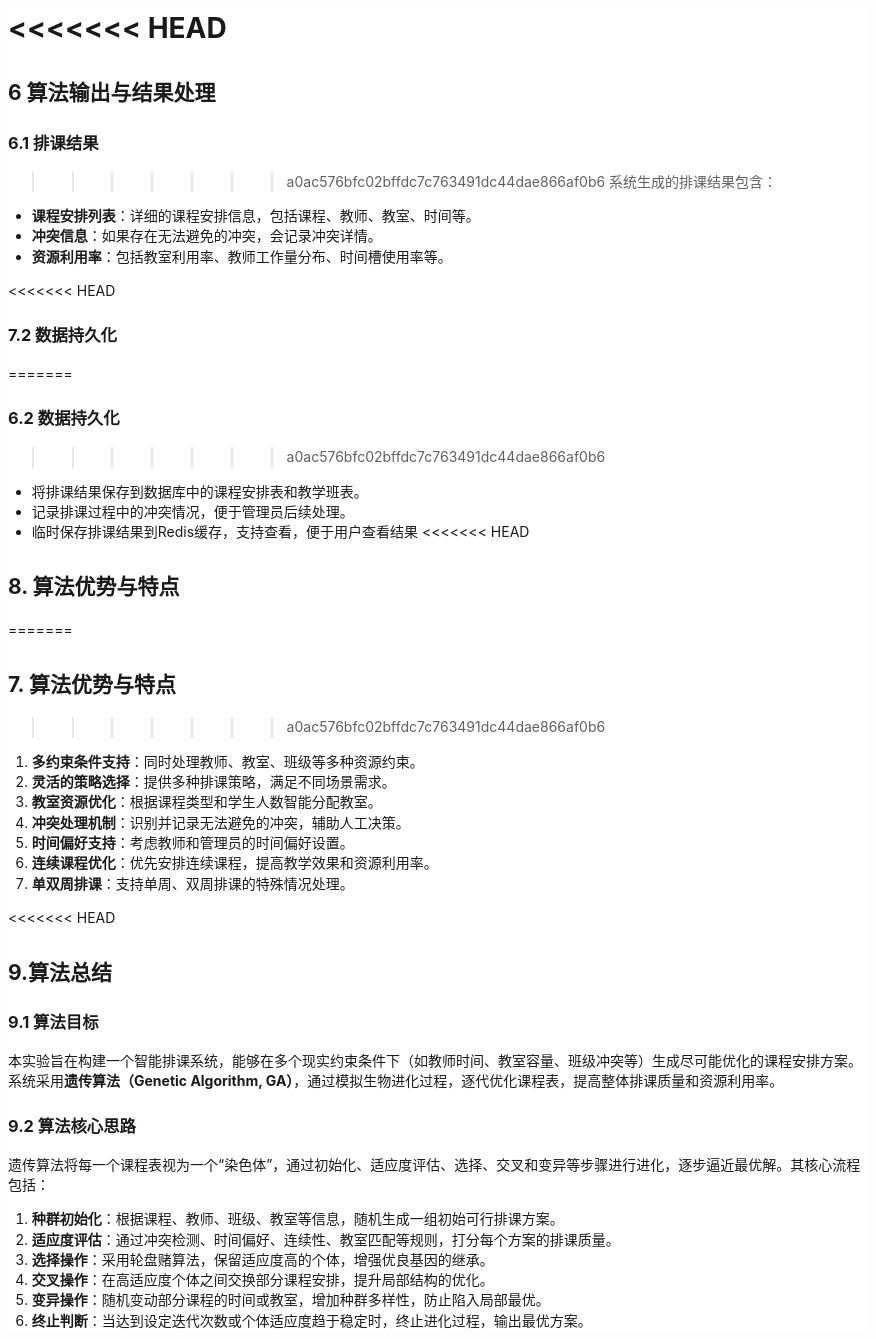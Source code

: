 <<<<<<< HEAD
=======
## 6 算法输出与结果处理

### 6.1 排课结果

>>>>>>> a0ac576bfc02bffdc7c763491dc44dae866af0b6
系统生成的排课结果包含：

- **课程安排列表**：详细的课程安排信息，包括课程、教师、教室、时间等。
- **冲突信息**：如果存在无法避免的冲突，会记录冲突详情。
- **资源利用率**：包括教室利用率、教师工作量分布、时间槽使用率等。

<<<<<<< HEAD
### 7.2 数据持久化
=======
### 6.2 数据持久化
>>>>>>> a0ac576bfc02bffdc7c763491dc44dae866af0b6

- 将排课结果保存到数据库中的课程安排表和教学班表。
- 记录排课过程中的冲突情况，便于管理员后续处理。
- 临时保存排课结果到Redis缓存，支持查看，便于用户查看结果
<<<<<<< HEAD
## 8. 算法优势与特点
=======

## 7. 算法优势与特点
>>>>>>> a0ac576bfc02bffdc7c763491dc44dae866af0b6

1. **多约束条件支持**：同时处理教师、教室、班级等多种资源约束。
2. **灵活的策略选择**：提供多种排课策略，满足不同场景需求。
3. **教室资源优化**：根据课程类型和学生人数智能分配教室。
4. **冲突处理机制**：识别并记录无法避免的冲突，辅助人工决策。
5. **时间偏好支持**：考虑教师和管理员的时间偏好设置。
6. **连续课程优化**：优先安排连续课程，提高教学效果和资源利用率。
7. **单双周排课**：支持单周、双周排课的特殊情况处理。

<<<<<<< HEAD
## 9.算法总结

### 9.1 算法目标

本实验旨在构建一个智能排课系统，能够在多个现实约束条件下（如教师时间、教室容量、班级冲突等）生成尽可能优化的课程安排方案。系统采用**遗传算法（Genetic Algorithm, GA）**，通过模拟生物进化过程，逐代优化课程表，提高整体排课质量和资源利用率。

###  9.2 算法核心思路

遗传算法将每一个课程表视为一个“染色体”，通过初始化、适应度评估、选择、交叉和变异等步骤进行进化，逐步逼近最优解。其核心流程包括：
1. **种群初始化**：根据课程、教师、班级、教室等信息，随机生成一组初始可行排课方案。
2. **适应度评估**：通过冲突检测、时间偏好、连续性、教室匹配等规则，打分每个方案的排课质量。
3. **选择操作**：采用轮盘赌算法，保留适应度高的个体，增强优良基因的继承。
4. **交叉操作**：在高适应度个体之间交换部分课程安排，提升局部结构的优化。
5. **变异操作**：随机变动部分课程的时间或教室，增加种群多样性，防止陷入局部最优。
6. **终止判断**：当达到设定迭代次数或个体适应度趋于稳定时，终止进化过程，输出最优方案。
